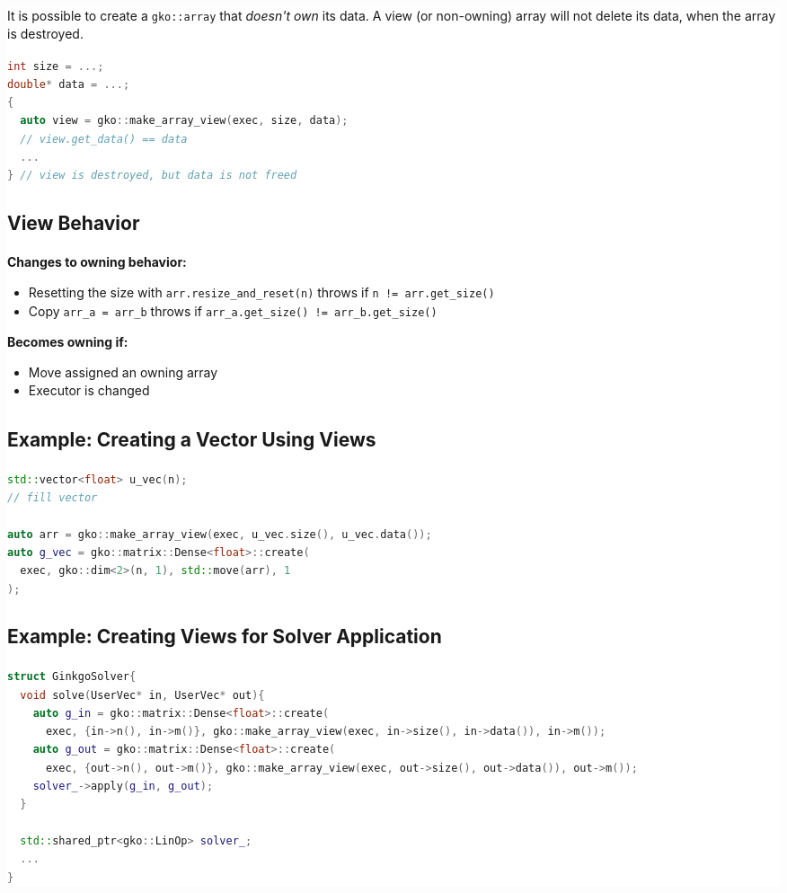It is possible to create a `gko::array` that *doesn't own* its data.
A view (or non-owning) array will not delete its data, when the array is destroyed.

```c++
int size = ...;
double* data = ...;
{
  auto view = gko::make_array_view(exec, size, data);
  // view.get_data() == data
  ... 
} // view is destroyed, but data is not freed
```

## View Behavior

**Changes to owning behavior:**

- Resetting the size with `arr.resize_and_reset(n)` throws if `n != arr.get_size()`
- Copy `arr_a = arr_b` throws if `arr_a.get_size() != arr_b.get_size()`

**Becomes owning if:**

- Move assigned an owning array
- Executor is changed



## Example: Creating a Vector Using Views

```c++
std::vector<float> u_vec(n);
// fill vector 

auto arr = gko::make_array_view(exec, u_vec.size(), u_vec.data());
auto g_vec = gko::matrix::Dense<float>::create(
  exec, gko::dim<2>(n, 1), std::move(arr), 1
);
```

## Example: Creating Views for Solver Application

```c++
struct GinkgoSolver{
  void solve(UserVec* in, UserVec* out){
    auto g_in = gko::matrix::Dense<float>::create(
      exec, {in->n(), in->m()}, gko::make_array_view(exec, in->size(), in->data()), in->m());
    auto g_out = gko::matrix::Dense<float>::create(
      exec, {out->n(), out->m()}, gko::make_array_view(exec, out->size(), out->data()), out->m());
    solver_->apply(g_in, g_out);
  }

  std::shared_ptr<gko::LinOp> solver_;
  ...
}

```
